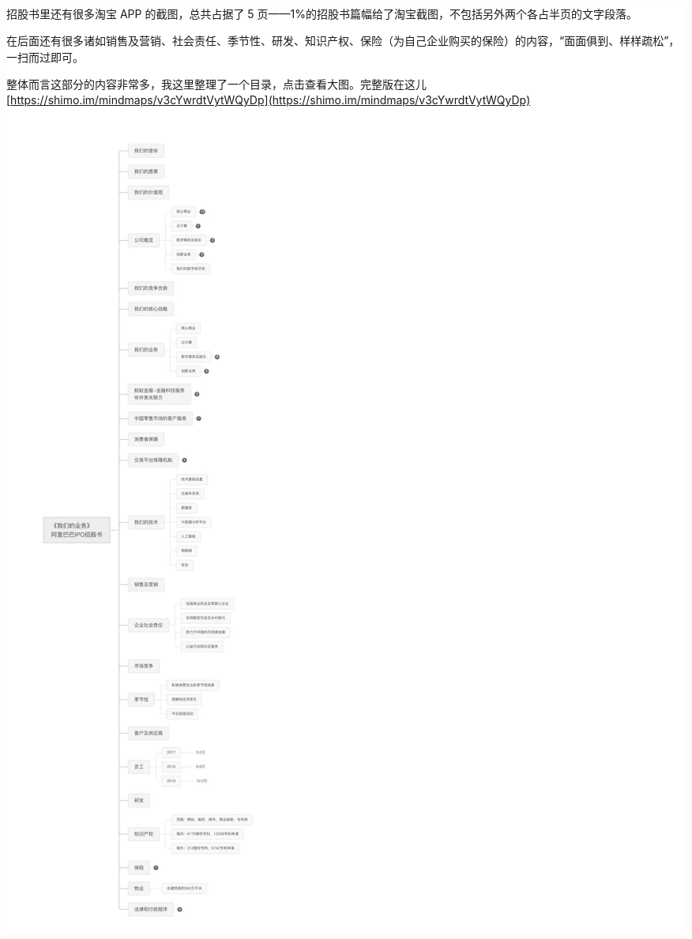 招股书里还有很多淘宝 APP 的截图，总共占据了 5 页——1%的招股书篇幅给了淘宝截图，不包括另外两个各占半页的文字段落。

在后面还有很多诸如销售及营销、社会责任、季节性、研发、知识产权、保险（为自己企业购买的保险）的内容，“面面俱到、样样疏松”，一扫而过即可。

整体而言这部分的内容非常多，我这里整理了一个目录，点击查看大图。完整版在这儿 [https://shimo.im/mindmaps/v3cYwrdtVytWQyDp](https://shimo.im/mindmaps/v3cYwrdtVytWQyDp)

![图片](/uploads/2020/03/15-contents.jpeg)
